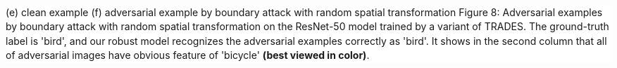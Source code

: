 (e) clean example (f) adversarial example by boundary attack with random spatial transformation Figure 8: Adversarial examples by boundary attack with random spatial transformation on the ResNet-50 model trained by a variant of TRADES. The ground-truth label is 'bird', and our robust model recognizes the adversarial examples correctly as 'bird'. It shows in the second column that all of adversarial images have obvious feature of 'bicycle' **(best viewed in color)**.